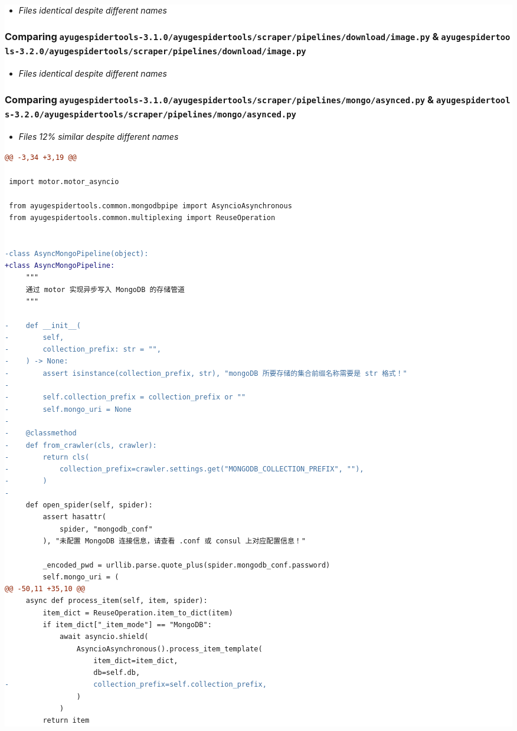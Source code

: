  * *Files identical despite different names*

### Comparing `ayugespidertools-3.1.0/ayugespidertools/scraper/pipelines/download/image.py` & `ayugespidertools-3.2.0/ayugespidertools/scraper/pipelines/download/image.py`

 * *Files identical despite different names*

### Comparing `ayugespidertools-3.1.0/ayugespidertools/scraper/pipelines/mongo/asynced.py` & `ayugespidertools-3.2.0/ayugespidertools/scraper/pipelines/mongo/asynced.py`

 * *Files 12% similar despite different names*

```diff
@@ -3,34 +3,19 @@
 
 import motor.motor_asyncio
 
 from ayugespidertools.common.mongodbpipe import AsyncioAsynchronous
 from ayugespidertools.common.multiplexing import ReuseOperation
 
 
-class AsyncMongoPipeline(object):
+class AsyncMongoPipeline:
     """
     通过 motor 实现异步写入 MongoDB 的存储管道
     """
 
-    def __init__(
-        self,
-        collection_prefix: str = "",
-    ) -> None:
-        assert isinstance(collection_prefix, str), "mongoDB 所要存储的集合前缀名称需要是 str 格式！"
-
-        self.collection_prefix = collection_prefix or ""
-        self.mongo_uri = None
-
-    @classmethod
-    def from_crawler(cls, crawler):
-        return cls(
-            collection_prefix=crawler.settings.get("MONGODB_COLLECTION_PREFIX", ""),
-        )
-
     def open_spider(self, spider):
         assert hasattr(
             spider, "mongodb_conf"
         ), "未配置 MongoDB 连接信息，请查看 .conf 或 consul 上对应配置信息！"
 
         _encoded_pwd = urllib.parse.quote_plus(spider.mongodb_conf.password)
         self.mongo_uri = (
@@ -50,11 +35,10 @@
     async def process_item(self, item, spider):
         item_dict = ReuseOperation.item_to_dict(item)
         if item_dict["_item_mode"] == "MongoDB":
             await asyncio.shield(
                 AsyncioAsynchronous().process_item_template(
                     item_dict=item_dict,
                     db=self.db,
-                    collection_prefix=self.collection_prefix,
                 )
             )
         return item
```
